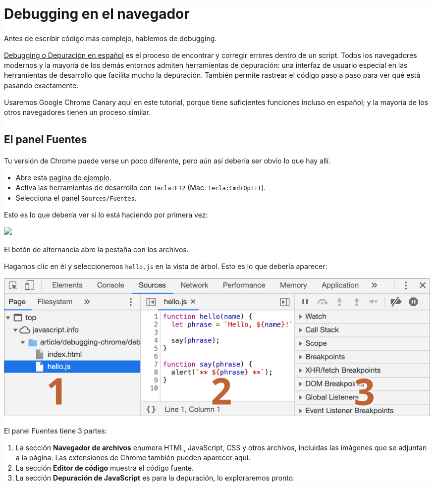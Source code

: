 # Debugging en el navegador

Antes de escribir código más complejo, hablemos de debugging.

[Debugging o Depuración en español](https://es.wikipedia.org/wiki/Depuraci%C3%B3n_de_programas#:~:text=La%20depuraci%C3%B3n%20de%20programas%20es%20el%20proceso%20de,se%20conoce%20informalmente%20a%20los%20errores%20de%20programaci%C3%B3n.) es el proceso de encontrar y corregir errores dentro de un script. Todos los navegadores modernos y la mayoría de los demás entornos admiten herramientas de depuración: una interfaz de usuario especial en las herramientas de desarrollo que facilita mucho la depuración. También permite rastrear el código paso a paso para ver qué está pasando exactamente.

Usaremos Google Chrome Canary aquí en este tutorial, porque tiene suficientes funciones incluso en español; y la mayoría de los otros navegadores tienen un proceso similar.

## El panel Fuentes

Tu versión de Chrome puede verse un poco diferente, pero aún así debería ser obvio lo que hay allí.

- Abre esta [pagina de ejemplo](debugging/index.html).
- Activa las herramientas de desarrollo con `Tecla:F12` (Mac: `Tecla:Cmd+Opt+I`).
- Selecciona el panel `Sources/Fuentes`.

Esto es lo que debería ver si lo está haciendo por primera vez:

![](chrome-open-sources.svg)

El botón de alternancia <span class="devtools" style="background-position:-172px -98px"></span> abre la pestaña con los archivos.

Hagamos clic en él y seleccionemos `hello.js` en la vista de árbol. Esto es lo que debería aparecer:

![](chrome-tabs.svg)

El panel Fuentes tiene 3 partes:

1. La sección **Navegador de archivos** enumera HTML, JavaScript, CSS y otros archivos, incluidas las imágenes que se adjuntan a la página. Las extensiones de Chrome también pueden aparecer aquí.
2. La sección **Editor de código** muestra el código fuente.
3. La  sección **Depuración de JavaScript** es para la depuración, lo exploraremos pronto.
